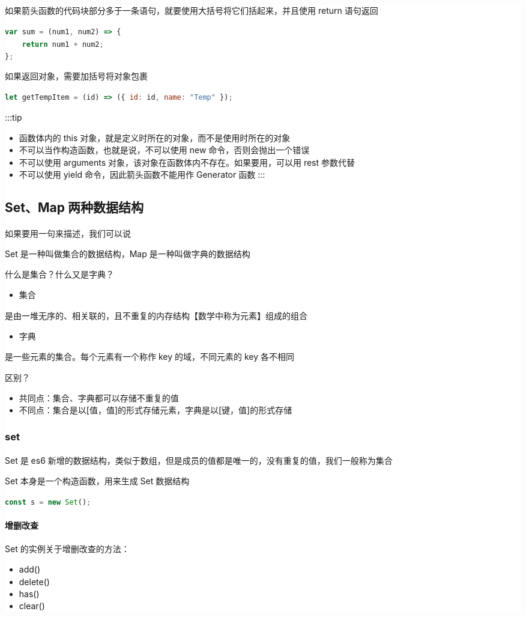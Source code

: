 如果箭头函数的代码块部分多于一条语句，就要使用大括号将它们括起来，并且使用 return 语句返回

```js
var sum = (num1, num2) => {
	return num1 + num2;
};
```

如果返回对象，需要加括号将对象包裹

```js
let getTempItem = (id) => ({ id: id, name: "Temp" });
```

:::tip

- 函数体内的 this 对象，就是定义时所在的对象，而不是使用时所在的对象
- 不可以当作构造函数，也就是说，不可以使用 new 命令，否则会抛出一个错误
- 不可以使用 arguments 对象，该对象在函数体内不存在。如果要用，可以用 rest 参数代替
- 不可以使用 yield 命令，因此箭头函数不能用作 Generator 函数
  :::

## Set、Map 两种数据结构

如果要用一句来描述，我们可以说

Set 是一种叫做集合的数据结构，Map 是一种叫做字典的数据结构

什么是集合？什么又是字典？

- 集合

是由一堆无序的、相关联的，且不重复的内存结构【数学中称为元素】组成的组合

- 字典

是一些元素的集合。每个元素有一个称作 key 的域，不同元素的 key 各不相同

区别？

- 共同点：集合、字典都可以存储不重复的值
- 不同点：集合是以[值，值]的形式存储元素，字典是以[键，值]的形式存储

### set

Set 是 es6 新增的数据结构，类似于数组，但是成员的值都是唯一的，没有重复的值，我们一般称为集合

Set 本身是一个构造函数，用来生成 Set 数据结构

```js
const s = new Set();
```

#### 增删改查

Set 的实例关于增删改查的方法：

- add()
- delete()
- has()
- clear()
